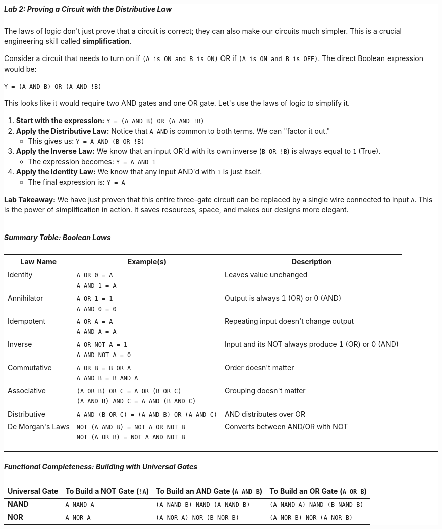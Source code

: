 
##### **Lab 2: Proving a Circuit with the Distributive Law**

The laws of logic don't just prove that a circuit is correct; they can also make our circuits much simpler. This is a crucial engineering skill called **simplification**.

Consider a circuit that needs to turn on if `(A is ON and B is ON)` OR if `(A is ON and B is OFF)`. The direct Boolean expression would be:

`Y = (A AND B) OR (A AND !B)`

This looks like it would require two AND gates and one OR gate. Let's use the laws of logic to simplify it.

1.  **Start with the expression:** `Y = (A AND B) OR (A AND !B)`
2.  **Apply the Distributive Law:** Notice that `A AND` is common to both terms. We can "factor it out."
    *   This gives us: `Y = A AND (B OR !B)`
3.  **Apply the Inverse Law:** We know that an input OR'd with its own inverse (`B OR !B`) is always equal to `1` (True).
    *   The expression becomes: `Y = A AND 1`
4.  **Apply the Identity Law:** We know that any input AND'd with `1` is just itself.
    *   The final expression is: `Y = A`

**Lab Takeaway:** We have just proven that this entire three-gate circuit can be replaced by a single wire connected to input `A`. This is the power of simplification in action. It saves resources, space, and makes our designs more elegant.

---

##### Summary Table: Boolean Laws

| Law Name | Example(s) | Description |
|---|---|---|
| Identity | `A OR 0 = A`<br>`A AND 1 = A` | Leaves value unchanged |
| Annihilator | `A OR 1 = 1`<br>`A AND 0 = 0` | Output is always 1 (OR) or 0 (AND) |
| Idempotent | `A OR A = A`<br>`A AND A = A` | Repeating input doesn't change output |
| Inverse | `A OR NOT A = 1`<br>`A AND NOT A = 0` | Input and its NOT always produce 1 (OR) or 0 (AND)|
| Commutative | `A OR B = B OR A`<br>`A AND B = B AND A` | Order doesn't matter |
| Associative | `(A OR B) OR C = A OR (B OR C)`<br>`(A AND B) AND C = A AND (B AND C)` | Grouping doesn't matter |
| Distributive | `A AND (B OR C) = (A AND B) OR (A AND C)` | AND distributes over OR |
| De Morgan's Laws | `NOT (A AND B) = NOT A OR NOT B`<br>`NOT (A OR B) = NOT A AND NOT B` | Converts between AND/OR with NOT |

---

##### Functional Completeness: Building with Universal Gates

| Universal Gate | To Build a NOT Gate (`!A`) | To Build an AND Gate (`A AND B`) | To Build an OR Gate (`A OR B`) |
| :--- | :--- | :--- | :--- |
| **NAND** | `A NAND A` | `(A NAND B) NAND (A NAND B)` | `(A NAND A) NAND (B NAND B)` |
| **NOR** | `A NOR A` | `(A NOR A) NOR (B NOR B)` | `(A NOR B) NOR (A NOR B)` |
